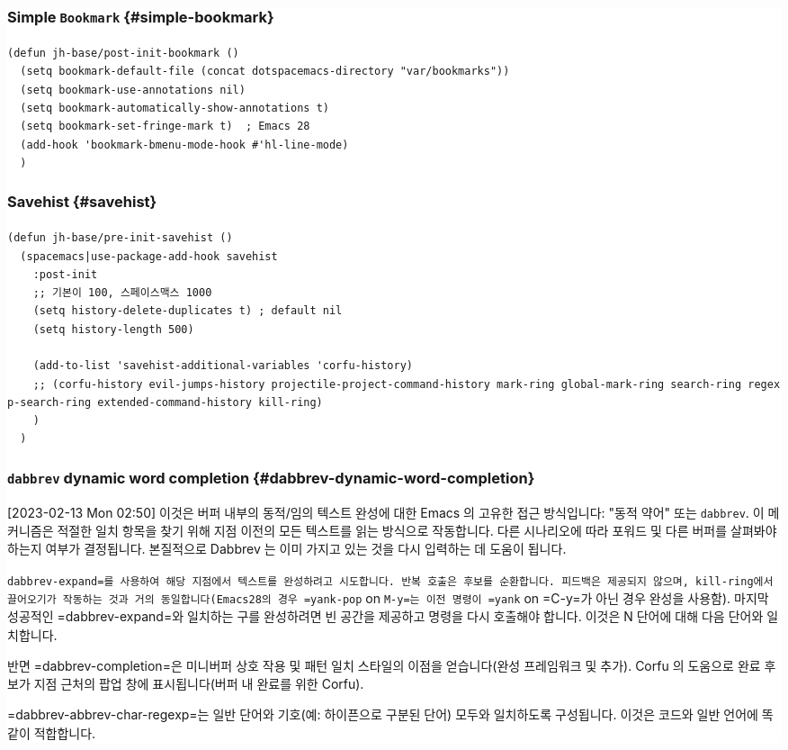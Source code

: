 
### Simple `Bookmark` {#simple-bookmark}

```elisp
(defun jh-base/post-init-bookmark ()
  (setq bookmark-default-file (concat dotspacemacs-directory "var/bookmarks"))
  (setq bookmark-use-annotations nil)
  (setq bookmark-automatically-show-annotations t)
  (setq bookmark-set-fringe-mark t)  ; Emacs 28
  (add-hook 'bookmark-bmenu-mode-hook #'hl-line-mode)
  )
```


### Savehist {#savehist}



```elisp
(defun jh-base/pre-init-savehist ()
  (spacemacs|use-package-add-hook savehist
    :post-init
    ;; 기본이 100, 스페이스맥스 1000
    (setq history-delete-duplicates t) ; default nil
    (setq history-length 500)

    (add-to-list 'savehist-additional-variables 'corfu-history)
    ;; (corfu-history evil-jumps-history projectile-project-command-history mark-ring global-mark-ring search-ring regexp-search-ring extended-command-history kill-ring)
    )
  )
```


### `dabbrev` dynamic word completion {#dabbrev-dynamic-word-completion}

<span class="timestamp-wrapper"><span class="timestamp">[2023-02-13 Mon 02:50]</span></span>
이것은 버퍼 내부의 동적/임의 텍스트 완성에 대한 Emacs 의 고유한 접근 방식입니다:
"동적 약어" 또는 `dabbrev`. 이 메커니즘은 적절한 일치 항목을 찾기 위해 지점
이전의 모든 텍스트를 읽는 방식으로 작동합니다. 다른 시나리오에 따라 포워드 및
다른 버퍼를 살펴봐야 하는지 여부가 결정됩니다. 본질적으로 Dabbrev 는 이미 가지고
있는 것을 다시 입력하는 데 도움이 됩니다.

`dabbrev-expand=를 사용하여 해당 지점에서 텍스트를 완성하려고 시도합니다. 반복
호출은 후보를 순환합니다. 피드백은 제공되지 않으며, kill-ring에서 끌어오기가
작동하는 것과 거의 동일합니다(Emacs28의 경우 =yank-pop` on `M-y=는 이전 명령이
=yank` on =C-y=가 아닌 경우 완성을 사용함). 마지막 성공적인 =dabbrev-expand=와
일치하는 구를 완성하려면 빈 공간을 제공하고 명령을 다시 호출해야 합니다. 이것은
N 단어에 대해 다음 단어와 일치합니다.

반면 =dabbrev-completion=은 미니버퍼 상호 작용 및 패턴 일치 스타일의 이점을
얻습니다(완성 프레임워크 및 추가). Corfu 의 도움으로 완료 후보가 지점 근처의 팝업
창에 표시됩니다(버퍼 내 완료를 위한 Corfu).

=dabbrev-abbrev-char-regexp=는 일반 단어와 기호(예: 하이픈으로 구분된 단어)
모두와 일치하도록 구성됩니다. 이것은 코드와 일반 언어에 똑같이 적합합니다.
